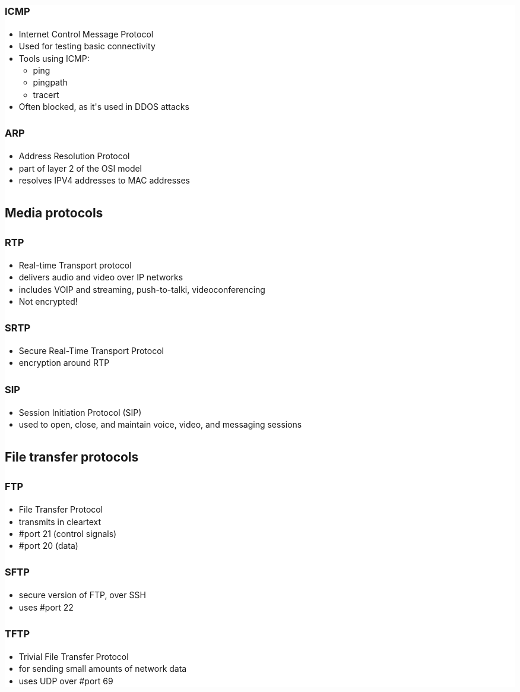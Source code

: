 ### ICMP
 - Internet Control Message Protocol
 - Used for testing basic connectivity
 - Tools using ICMP:
	 - ping
	 - pingpath
	 - tracert
 - Often blocked, as it's used in DDOS attacks

### ARP
- Address Resolution Protocol
- part of layer 2 of the OSI model
- resolves IPV4 addresses to MAC addresses


## Media protocols

### RTP
- Real-time Transport protocol
- delivers audio and video over IP networks
- includes VOIP and streaming, push-to-talki, videoconferencing
- Not encrypted!

### SRTP
- Secure  Real-Time Transport Protocol
- encryption around RTP

### SIP
- Session Initiation Protocol (SIP)
- used to open, close, and maintain voice, video, and messaging sessions



## File transfer protocols

### FTP
- File Transfer Protocol
- transmits in cleartext
- #port 21 (control signals)
- #port 20 (data)

### SFTP
- secure version of FTP, over SSH
- uses #port 22

### TFTP
- Trivial File Transfer Protocol
- for sending small amounts of network data 
- uses UDP over #port 69
